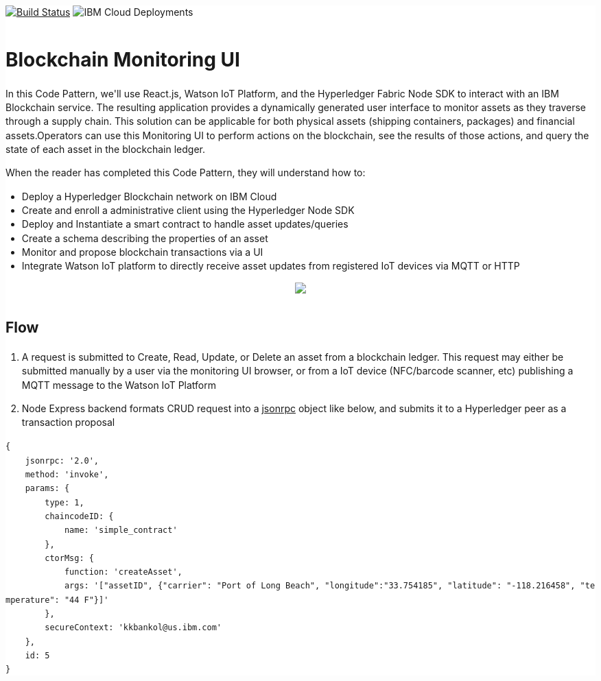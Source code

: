 


[![Build Status](https://travis-ci.org/IBM/watson-banking-chatbot.svg?branch=master)](https://travis-ci.org/IBM/watson-banking-chatbot)
![IBM Cloud Deployments](https://metrics-tracker.mybluemix.net/stats/527357940ca5e1027fbf945add3b15c4/badge.svg)

# Blockchain Monitoring UI
In this Code Pattern, we'll use React.js, Watson IoT Platform, and the Hyperledger Fabric Node SDK to interact with an IBM Blockchain service. The resulting application provides a dynamically generated user interface to monitor assets as they traverse through a supply chain. This solution can be applicable for both physical assets (shipping containers, packages) and financial assets.Operators can use this Monitoring UI to perform actions on the blockchain, see the results of those actions, and query the state of each asset in the blockchain ledger.

When the reader has completed this Code Pattern, they will understand how to:

* Deploy a Hyperledger Blockchain network on IBM Cloud
* Create and enroll a administrative client using the Hyperledger Node SDK
* Deploy and Instantiate a smart contract to handle asset updates/queries
* Create a schema describing the properties of an asset
* Monitor and propose blockchain transactions via a UI
* Integrate Watson IoT platform to directly receive asset updates from registered IoT devices via MQTT or HTTP


<p align="center">

<img src="/images/blockchain_arch.png"  />
</p>

## Flow



1. A request is submitted to Create, Read, Update, or Delete an asset from a blockchain ledger. This request may either be submitted manually by a user via the monitoring UI browser, or from a IoT device (NFC/barcode scanner, etc) publishing a MQTT message to the Watson IoT Platform

2. Node Express backend formats CRUD request into a [jsonrpc](http://www.jsonrpc.org/specification#examples) object like below, and submits it to a Hyperledger peer as a transaction proposal
```
{
    jsonrpc: '2.0',
    method: 'invoke',
    params: {
        type: 1,
        chaincodeID: {
            name: 'simple_contract'
        },
        ctorMsg: {
            function: 'createAsset',
            args: '["assetID", {"carrier": "Port of Long Beach", "longitude":"33.754185", "latitude": "-118.216458", "temperature": "44 F"}]'
        },
        secureContext: 'kkbankol@us.ibm.com'
    },
    id: 5
}
```
